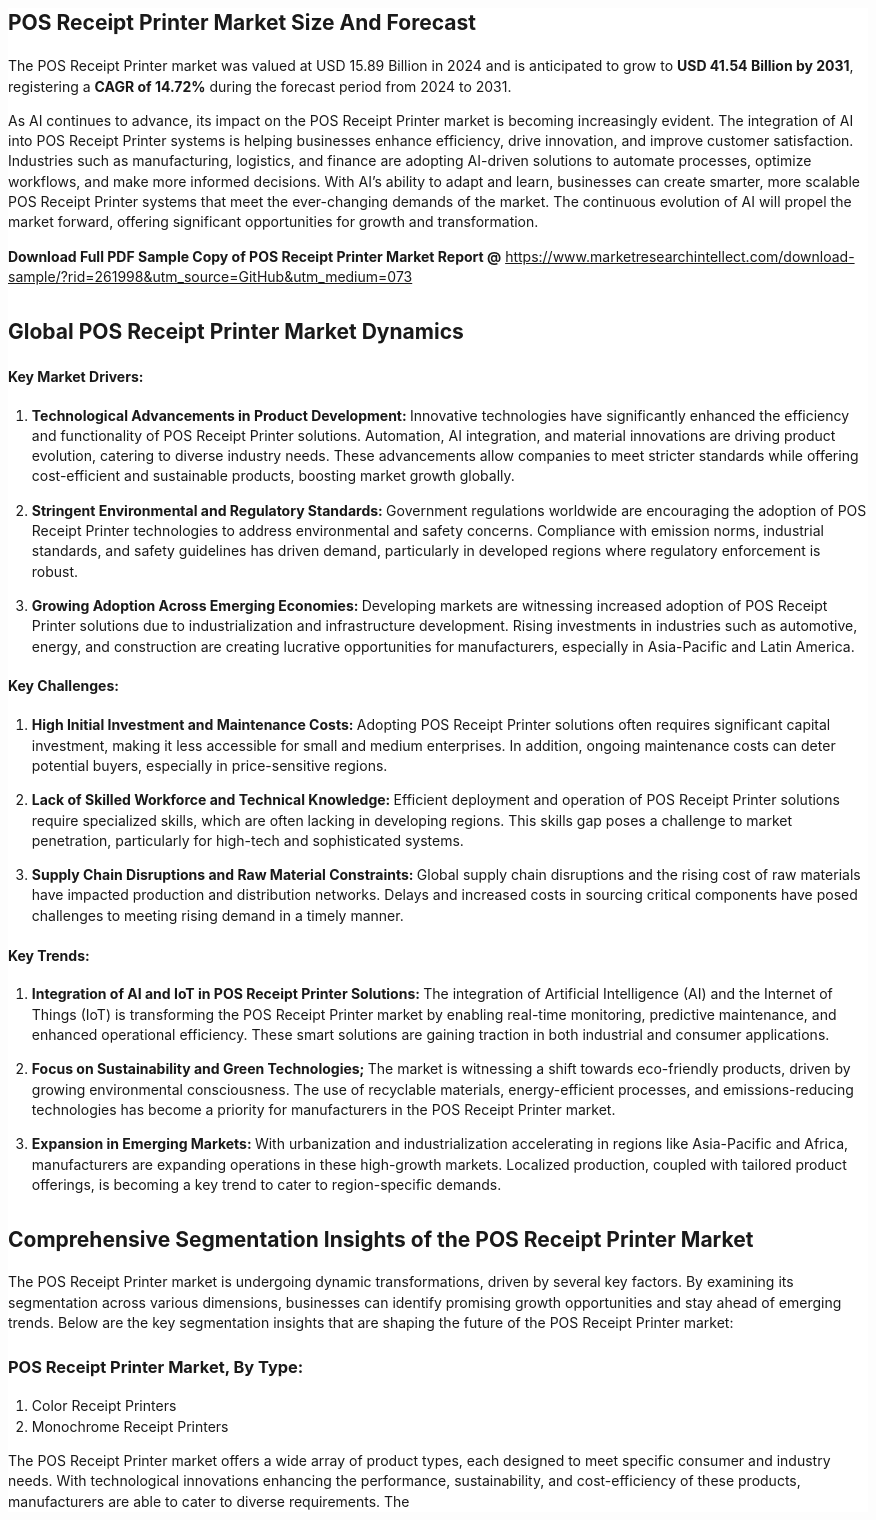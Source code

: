 <h2>POS Receipt Printer Market Size And Forecast</h2><p>The POS Receipt Printer market was valued at USD 15.89 Billion in 2024 and is anticipated to grow to <strong>USD 41.54 Billion by 2031</strong>, registering a <strong>CAGR of 14.72%</strong> during the forecast period from 2024 to 2031.</p><p>As AI continues to advance, its impact on the POS Receipt Printer market is becoming increasingly evident. The integration of AI into POS Receipt Printer systems is helping businesses enhance efficiency, drive innovation, and improve customer satisfaction. Industries such as manufacturing, logistics, and finance are adopting AI-driven solutions to automate processes, optimize workflows, and make more informed decisions. With AI’s ability to adapt and learn, businesses can create smarter, more scalable POS Receipt Printer systems that meet the ever-changing demands of the market. The continuous evolution of AI will propel the market forward, offering significant opportunities for growth and transformation.</p><p><strong>Download Full PDF Sample Copy of POS Receipt Printer Market Report @</strong>&nbsp;<a href="https://www.marketresearchintellect.com/download-sample/?rid=261998&amp;utm_source=GitHub&amp;utm_medium=073">https://www.marketresearchintellect.com/download-sample/?rid=261998&amp;utm_source=GitHub&amp;utm_medium=073</a></p><h2>Global POS Receipt Printer Market Dynamics</h2><h4><strong>Key Market Drivers:</strong></h4><ol><li><p><strong>Technological Advancements in Product Development:&nbsp;</strong>Innovative technologies have significantly enhanced the efficiency and functionality of POS Receipt Printer solutions. Automation, AI integration, and material innovations are driving product evolution, catering to diverse industry needs. These advancements allow companies to meet stricter standards while offering cost-efficient and sustainable products, boosting market growth globally.</p></li><li><p><strong>Stringent Environmental and Regulatory Standards:&nbsp;</strong>Government regulations worldwide are encouraging the adoption of POS Receipt Printer technologies to address environmental and safety concerns. Compliance with emission norms, industrial standards, and safety guidelines has driven demand, particularly in developed regions where regulatory enforcement is robust.</p></li><li><p><strong>Growing Adoption Across Emerging Economies:&nbsp;</strong>Developing markets are witnessing increased adoption of POS Receipt Printer solutions due to industrialization and infrastructure development. Rising investments in industries such as automotive, energy, and construction are creating lucrative opportunities for manufacturers, especially in Asia-Pacific and Latin America.</p></li></ol><h4><strong>Key Challenges:</strong></h4><ol><li><p><strong>High Initial Investment and Maintenance Costs:&nbsp;</strong>Adopting POS Receipt Printer solutions often requires significant capital investment, making it less accessible for small and medium enterprises. In addition, ongoing maintenance costs can deter potential buyers, especially in price-sensitive regions.</p></li><li><p><strong>Lack of Skilled Workforce and Technical Knowledge:&nbsp;</strong>Efficient deployment and operation of POS Receipt Printer solutions require specialized skills, which are often lacking in developing regions. This skills gap poses a challenge to market penetration, particularly for high-tech and sophisticated systems.</p></li><li><p><strong>Supply Chain Disruptions and Raw Material Constraints:&nbsp;</strong>Global supply chain disruptions and the rising cost of raw materials have impacted production and distribution networks. Delays and increased costs in sourcing critical components have posed challenges to meeting rising demand in a timely manner.</p></li></ol><h4><strong>Key Trends:</strong></h4><ol><li><p><strong>Integration of AI and IoT in POS Receipt Printer Solutions:&nbsp;</strong>The integration of Artificial Intelligence (AI) and the Internet of Things (IoT) is transforming the POS Receipt Printer market by enabling real-time monitoring, predictive maintenance, and enhanced operational efficiency. These smart solutions are gaining traction in both industrial and consumer applications.</p></li><li><p><strong>Focus on Sustainability and Green Technologies;&nbsp;</strong>The market is witnessing a shift towards eco-friendly products, driven by growing environmental consciousness. The use of recyclable materials, energy-efficient processes, and emissions-reducing technologies has become a priority for manufacturers in the POS Receipt Printer market.</p></li><li><p><strong>Expansion in Emerging Markets:&nbsp;</strong>With urbanization and industrialization accelerating in regions like Asia-Pacific and Africa, manufacturers are expanding operations in these high-growth markets. Localized production, coupled with tailored product offerings, is becoming a key trend to cater to region-specific demands.</p></li></ol><div class="article-main__content" data-test-id="publishing-text-block"><h2>Comprehensive Segmentation Insights of the POS Receipt Printer Market</h2><p>The POS Receipt Printer market is undergoing dynamic transformations, driven by several key factors. By examining its segmentation across various dimensions, businesses can identify promising growth opportunities and stay ahead of emerging trends. Below are the key segmentation insights that are shaping the future of the POS Receipt Printer market:</p><h3><strong>POS Receipt Printer Market, By Type:<br /></strong></h3><ol><li>Color Receipt Printers<li> Monochrome Receipt Printers</li></ol><p>The POS Receipt Printer market offers a wide array of product types, each designed to meet specific consumer and industry needs. With technological innovations enhancing the performance, sustainability, and cost-efficiency of these products, manufacturers are able to cater to diverse requirements. The